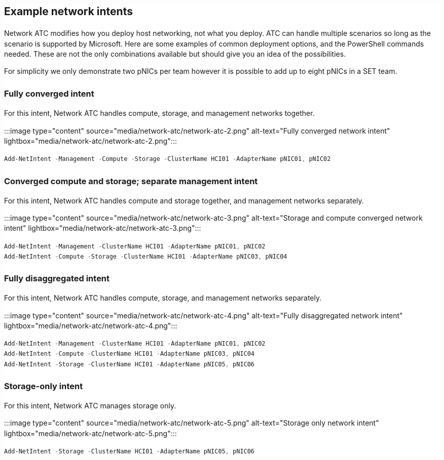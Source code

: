 ## Example network intents

Network ATC modifies how you deploy host networking, not what you deploy. ATC can handle multiple scenarios so long as the scenario is supported by Microsoft. Here are some examples of common deployment options, and the PowerShell commands needed.
These are not the only combinations available but should give you an idea of the possibilities.

For simplicity we only demonstrate two pNICs per team however it is possible to add up to eight pNICs in a SET team.

### Fully converged intent

For this intent, Network ATC handles compute, storage, and management networks together.

:::image type="content" source="media/network-atc/network-atc-2.png" alt-text="Fully converged network intent"  lightbox="media/network-atc/network-atc-2.png":::

```powershell
Add-NetIntent -Management -Compute -Storage -ClusterName HCI01 -AdapterName pNIC01, pNIC02
```

### Converged compute and storage; separate management intent

For this intent, Network ATC handles compute and storage together, and management networks separately.

:::image type="content" source="media/network-atc/network-atc-3.png" alt-text="Storage and compute converged network intent"  lightbox="media/network-atc/network-atc-3.png":::

```powershell
Add-NetIntent -Management -ClusterName HCI01 -AdapterName pNIC01, pNIC02
Add-NetIntent -Compute -Storage -ClusterName HCI01 -AdapterName pNIC03, pNIC04
```

### Fully disaggregated intent

For this intent, Network ATC handles compute, storage, and management networks separately.

:::image type="content" source="media/network-atc/network-atc-4.png" alt-text="Fully disaggregated network intent"  lightbox="media/network-atc/network-atc-4.png":::

```powershell
Add-NetIntent -Management -ClusterName HCI01 -AdapterName pNIC01, pNIC02
Add-NetIntent -Compute -ClusterName HCI01 -AdapterName pNIC03, pNIC04
Add-NetIntent -Storage -ClusterName HCI01 -AdapterName pNIC05, pNIC06
```

### Storage-only intent

For this intent, Network ATC manages storage only.

:::image type="content" source="media/network-atc/network-atc-5.png" alt-text="Storage only network intent"  lightbox="media/network-atc/network-atc-5.png":::

```powershell
Add-NetIntent -Storage -ClusterName HCI01 -AdapterName pNIC05, pNIC06
```
